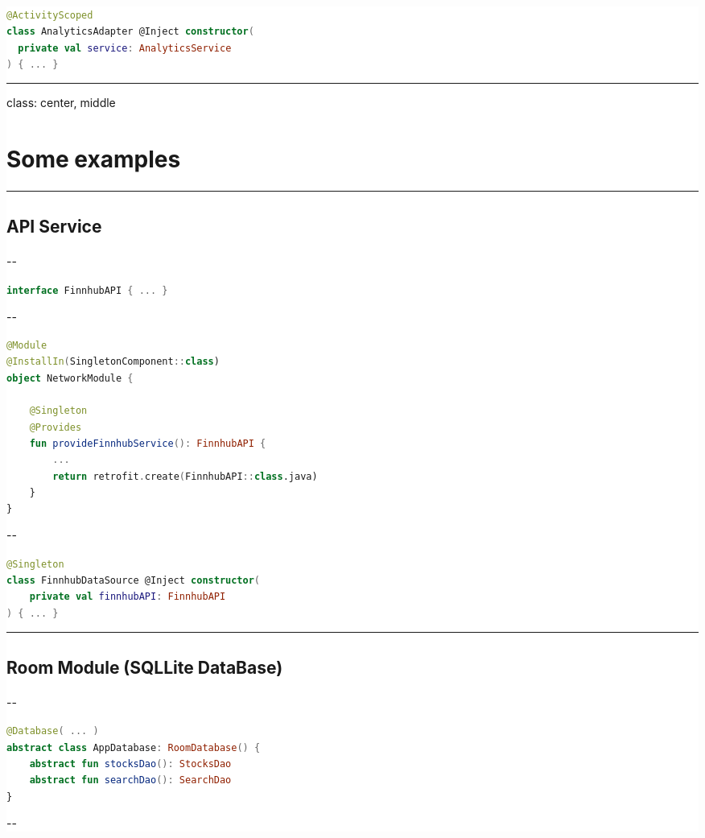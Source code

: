 ```kotlin
@ActivityScoped
class AnalyticsAdapter @Inject constructor(
  private val service: AnalyticsService
) { ... }
```
---
class: center, middle
# Some examples
---
## API Service
--

```kotlin
interface FinnhubAPI { ... }
```
--

```kotlin
@Module
@InstallIn(SingletonComponent::class)
object NetworkModule {

    @Singleton
    @Provides
    fun provideFinnhubService(): FinnhubAPI {
        ...
        return retrofit.create(FinnhubAPI::class.java)
    }
}
```
--

```kotlin
@Singleton
class FinnhubDataSource @Inject constructor(
    private val finnhubAPI: FinnhubAPI
) { ... }
```
---
## Room Module (SQLLite DataBase)
--

```kotlin
@Database( ... )
abstract class AppDatabase: RoomDatabase() {
    abstract fun stocksDao(): StocksDao
    abstract fun searchDao(): SearchDao
}
```
--
